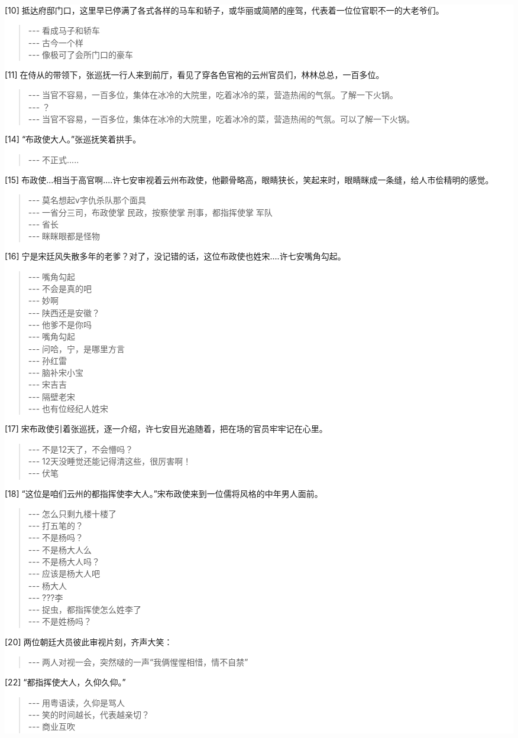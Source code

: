 [10] 抵达府邸门口，这里早已停满了各式各样的马车和轿子，或华丽或简陋的座驾，代表着一位位官职不一的大老爷们。
>--- 看成马子和轿车<br>
>--- 古今一个样<br>
>--- 像极可了会所门口的豪车<br>

[11] 在侍从的带领下，张巡抚一行人来到前厅，看见了穿各色官袍的云州官员们，林林总总，一百多位。
>--- 当官不容易，一百多位，集体在冰冷的大院里，吃着冰冷的菜，营造热闹的气氛。了解一下火锅。<br>
>--- ？<br>
>--- 当官不容易，一百多位，集体在冰冷的大院里，吃着冰冷的菜，营造热闹的气氛。可以了解一下火锅。<br>

[14] “布政使大人。”张巡抚笑着拱手。
>--- 不正式.....<br>

[15] 布政使...相当于高官啊....许七安审视着云州布政使，他颧骨略高，眼睛狭长，笑起来时，眼睛眯成一条缝，给人市侩精明的感觉。
>--- 莫名想起v字仇杀队那个面具<br>
>--- 一省分三司，布政使掌 民政，按察使掌 刑事，都指挥使掌 军队<br>
>--- 省长<br>
>--- 眯眯眼都是怪物<br>

[16] 宁是宋廷风失散多年的老爹？对了，没记错的话，这位布政使也姓宋....许七安嘴角勾起。
>--- 嘴角勾起<br>
>--- 不会是真的吧<br>
>--- 妙啊<br>
>--- 陕西还是安徽？<br>
>--- 他爹不是你吗<br>
>--- 嘴角勾起<br>
>--- 问哈，宁，是哪里方言<br>
>--- 孙红雷<br>
>--- 脑补宋小宝<br>
>--- 宋吉吉<br>
>--- 隔壁老宋<br>
>--- 也有位经纪人姓宋<br>

[17] 宋布政使引着张巡抚，逐一介绍，许七安目光追随着，把在场的官员牢牢记在心里。
>--- 不是12天了，不会懵吗？<br>
>--- 12天没睡觉还能记得清这些，很厉害啊！<br>
>--- 伏笔<br>

[18] “这位是咱们云州的都指挥使李大人。”宋布政使来到一位儒将风格的中年男人面前。
>--- 怎么只剩九楼十楼了<br>
>--- 打五笔的？<br>
>--- 不是杨吗？<br>
>--- 不是杨大人么<br>
>--- 不是杨大人吗？<br>
>--- 应该是杨大人吧<br>
>--- 杨大人<br>
>--- ???李<br>
>--- 捉虫，都指挥使怎么姓李了<br>
>--- 不是姓杨吗？<br>

[20] 两位朝廷大员彼此审视片刻，齐声大笑：
>--- 两人对视一会，突然啵的一声“我俩惺惺相惜，情不自禁”<br>

[22] “都指挥使大人，久仰久仰。”
>--- 用粤语读，久仰是骂人<br>
>--- 笑的时间越长，代表越亲切？<br>
>--- 商业互吹<br>
